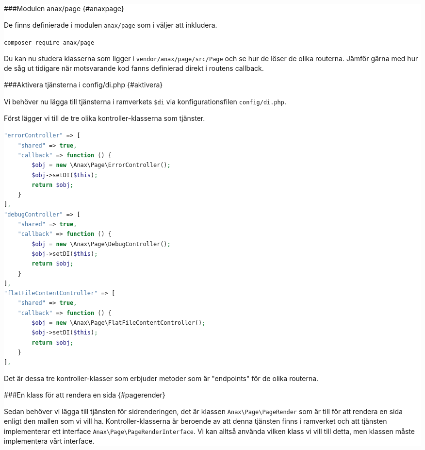 

###Modulen anax/page {#anaxpage}

De finns definierade i modulen `anax/page` som i väljer att inkludera.

```bash
composer require anax/page
```

Du kan nu studera klasserna som ligger i `vendor/anax/page/src/Page` och se hur de löser de olika routerna. Jämför gärna med hur de såg ut tidigare när motsvarande kod fanns definierad direkt i routens callback.



###Aktivera tjänsterna i config/di.php {#aktivera}

Vi behöver nu lägga till tjänsterna i ramverkets `$di` via konfigurationsfilen `config/di.php`.

Först lägger vi till de tre olika kontroller-klasserna som tjänster.

```php
"errorController" => [
    "shared" => true,
    "callback" => function () {
        $obj = new \Anax\Page\ErrorController();
        $obj->setDI($this);
        return $obj;
    }
],
"debugController" => [
    "shared" => true,
    "callback" => function () {
        $obj = new \Anax\Page\DebugController();
        $obj->setDI($this);
        return $obj;
    }
],
"flatFileContentController" => [
    "shared" => true,
    "callback" => function () {
        $obj = new \Anax\Page\FlatFileContentController();
        $obj->setDI($this);
        return $obj;
    }
],
```

Det är dessa tre kontroller-klasser som erbjuder metoder som är "endpoints" för de olika routerna.



###En klass för att rendera en sida {#pagerender}

Sedan behöver vi lägga till tjänsten för sidrenderingen, det är klassen `Anax\Page\PageRender` som är till för att rendera en sida enligt den mallen som vi vill ha. Kontroller-klasserna är beroende av att denna tjänsten finns i ramverket och att tjänsten implementerar ett interface `Anax\Page\PageRenderInterface`. Vi kan alltså använda vilken klass vi vill till detta, men klassen måste implementera vårt interface.
